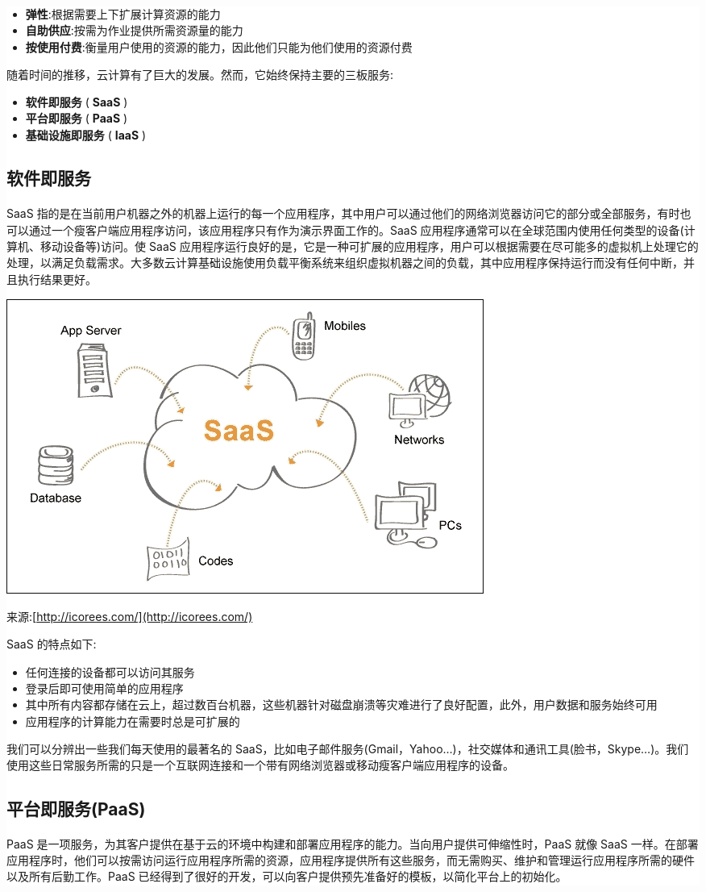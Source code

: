 *   **弹性**:根据需要上下扩展计算资源的能力
*   **自助供应**:按需为作业提供所需资源量的能力
*   **按使用付费**:衡量用户使用的资源的能力，因此他们只能为他们使用的资源付费

随着时间的推移，云计算有了巨大的发展。然而，它始终保持主要的三板服务:

*   **软件即服务** ( **SaaS** )
*   **平台即服务** ( **PaaS** )
*   **基础设施即服务** ( **IaaS** )

## 软件即服务

SaaS 指的是在当前用户机器之外的机器上运行的每一个应用程序，其中用户可以通过他们的网络浏览器访问它的部分或全部服务，有时也可以通过一个瘦客户端应用程序访问，该应用程序只有作为演示界面工作的。SaaS 应用程序通常可以在全球范围内使用任何类型的设备(计算机、移动设备等)访问。使 SaaS 应用程序运行良好的是，它是一种可扩展的应用程序，用户可以根据需要在尽可能多的虚拟机上处理它的处理，以满足负载需求。大多数云计算基础设施使用负载平衡系统来组织虚拟机器之间的负载，其中应用程序保持运行而没有任何中断，并且执行结果更好。

![Software as a Service](img/00087.jpeg)

来源:[http://icorees.com/](http://icorees.com/)

SaaS 的特点如下:

*   任何连接的设备都可以访问其服务
*   登录后即可使用简单的应用程序
*   其中所有内容都存储在云上，超过数百台机器，这些机器针对磁盘崩溃等灾难进行了良好配置，此外，用户数据和服务始终可用
*   应用程序的计算能力在需要时总是可扩展的

我们可以分辨出一些我们每天使用的最著名的 SaaS，比如电子邮件服务(Gmail，Yahoo…)，社交媒体和通讯工具(脸书，Skype…)。我们使用这些日常服务所需的只是一个互联网连接和一个带有网络浏览器或移动瘦客户端应用程序的设备。

## 平台即服务(PaaS)

PaaS 是一项服务，为其客户提供在基于云的环境中构建和部署应用程序的能力。当向用户提供可伸缩性时，PaaS 就像 SaaS 一样。在部署应用程序时，他们可以按需访问运行应用程序所需的资源，应用程序提供所有这些服务，而无需购买、维护和管理运行应用程序所需的硬件以及所有后勤工作。PaaS 已经得到了很好的开发，可以向客户提供预先准备好的模板，以简化平台上的初始化。

